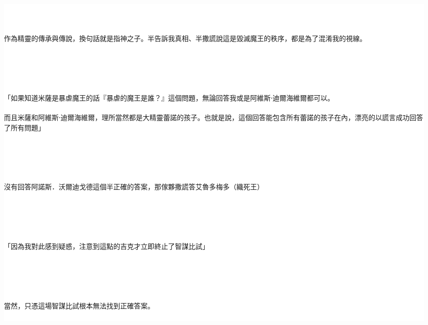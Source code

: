 <br/>
 
<br/>

<br/>
作為精靈的傳承與傳說，換句話就是指神之子。半告訴我真相、半撒謊說這是毀滅魔王的秩序，都是為了混淆我的視線。
<br/>

<br/>
 
<br/>

<br/>
 
<br/>

<br/>
「如果知道米薩是暴虐魔王的話『暴虐的魔王是誰？』這個問題，無論回答我或是阿維斯·迪爾海維爾都可以。
<br/>

<br/>
而且米薩和阿維斯·迪爾海維爾，理所當然都是大精靈蕾諾的孩子。也就是說，這個回答能包含所有蕾諾的孩子在內，漂亮的以謊言成功回答了所有問題」
<br/>

<br/>
 
<br/>

<br/>
 
<br/>

<br/>
沒有回答阿諾斯．沃爾迪戈德這個半正確的答案，那傢夥撒謊答艾魯多梅多（織死王）
<br/>

<br/>
 
<br/>

<br/>
 
<br/>

<br/>
「因為我對此感到疑惑，注意到這點的吉克才立即終止了智謀比試」
<br/>

<br/>
 
<br/>

<br/>
 
<br/>

<br/>
當然，只憑這場智謀比試根本無法找到正確答案。
<br/>

<br/>
 